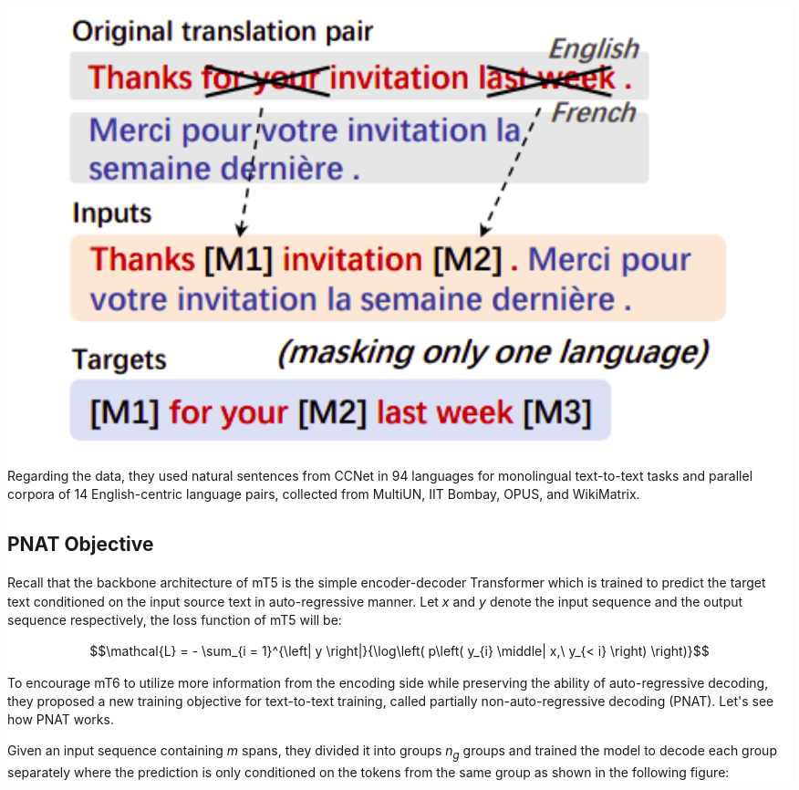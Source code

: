 <div align="center">
    <img src="media/mT6/image4.png" width=750>
</div>

Regarding the data, they used natural sentences from CCNet in 94 languages for
monolingual text-to-text tasks and parallel corpora of 14 English-centric
language pairs, collected from MultiUN, IIT Bombay, OPUS, and WikiMatrix.

PNAT Objective
--------------

Recall that the backbone architecture of mT5 is the simple
encoder-decoder Transformer which is trained to predict the target text
conditioned on the input source text in auto-regressive manner. Let $x$
and $y$ denote the input sequence and the output sequence respectively,
the loss function of mT5 will be:

$$\mathcal{L} = - \sum_{i = 1}^{\left| y \right|}{\log\left( p\left( y_{i} \middle| x,\ y_{< i} \right) \right)}$$

To encourage mT6 to utilize more information from the encoding side
while preserving the ability of auto-regressive decoding, they proposed
a new training objective for text-to-text training, called partially
non-auto-regressive decoding (PNAT). Let's see how PNAT works.

Given an input sequence containing $m$ spans, they divided it into
groups $n_{g}$ groups and trained the model to decode each group
separately where the prediction is only conditioned on the tokens from
the same group as shown in the following figure:

<div align="center">